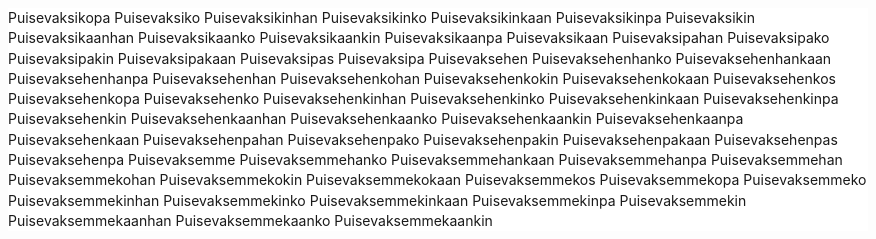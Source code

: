 Puisevaksikopa
Puisevaksiko
Puisevaksikinhan
Puisevaksikinko
Puisevaksikinkaan
Puisevaksikinpa
Puisevaksikin
Puisevaksikaanhan
Puisevaksikaanko
Puisevaksikaankin
Puisevaksikaanpa
Puisevaksikaan
Puisevaksipahan
Puisevaksipako
Puisevaksipakin
Puisevaksipakaan
Puisevaksipas
Puisevaksipa
Puisevaksehen
Puisevaksehenhanko
Puisevaksehenhankaan
Puisevaksehenhanpa
Puisevaksehenhan
Puisevaksehenkohan
Puisevaksehenkokin
Puisevaksehenkokaan
Puisevaksehenkos
Puisevaksehenkopa
Puisevaksehenko
Puisevaksehenkinhan
Puisevaksehenkinko
Puisevaksehenkinkaan
Puisevaksehenkinpa
Puisevaksehenkin
Puisevaksehenkaanhan
Puisevaksehenkaanko
Puisevaksehenkaankin
Puisevaksehenkaanpa
Puisevaksehenkaan
Puisevaksehenpahan
Puisevaksehenpako
Puisevaksehenpakin
Puisevaksehenpakaan
Puisevaksehenpas
Puisevaksehenpa
Puisevaksemme
Puisevaksemmehanko
Puisevaksemmehankaan
Puisevaksemmehanpa
Puisevaksemmehan
Puisevaksemmekohan
Puisevaksemmekokin
Puisevaksemmekokaan
Puisevaksemmekos
Puisevaksemmekopa
Puisevaksemmeko
Puisevaksemmekinhan
Puisevaksemmekinko
Puisevaksemmekinkaan
Puisevaksemmekinpa
Puisevaksemmekin
Puisevaksemmekaanhan
Puisevaksemmekaanko
Puisevaksemmekaankin